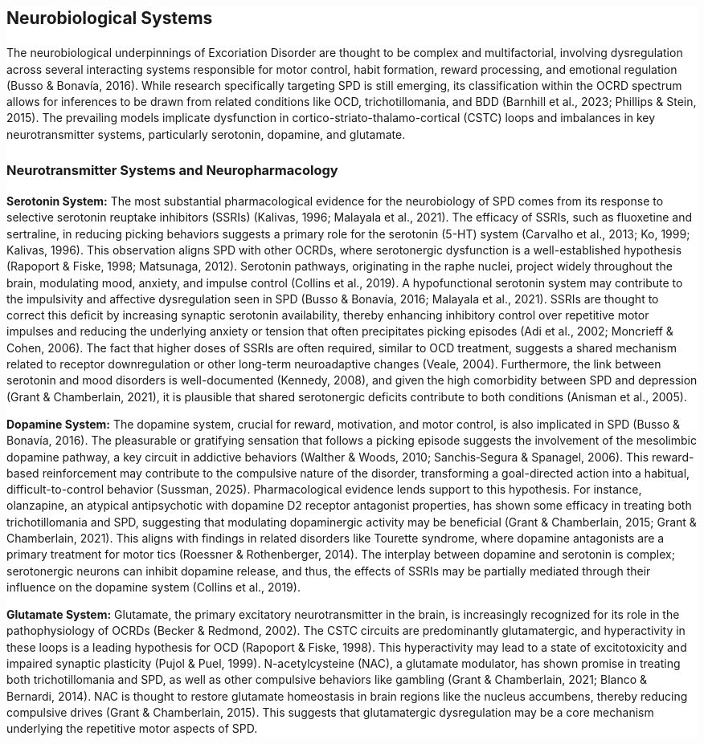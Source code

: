 ## Neurobiological Systems

The neurobiological underpinnings of Excoriation Disorder are thought to be complex and multifactorial, involving dysregulation across several interacting systems responsible for motor control, habit formation, reward processing, and emotional regulation (Busso & Bonavía, 2016). While research specifically targeting SPD is still emerging, its classification within the OCRD spectrum allows for inferences to be drawn from related conditions like OCD, trichotillomania, and BDD (Barnhill et al., 2023; Phillips & Stein, 2015). The prevailing models implicate dysfunction in cortico-striato-thalamo-cortical (CSTC) loops and imbalances in key neurotransmitter systems, particularly serotonin, dopamine, and glutamate.

### Neurotransmitter Systems and Neuropharmacology

**Serotonin System:** The most substantial pharmacological evidence for the neurobiology of SPD comes from its response to selective serotonin reuptake inhibitors (SSRIs) (Kalivas, 1996; Malayala et al., 2021). The efficacy of SSRIs, such as fluoxetine and sertraline, in reducing picking behaviors suggests a primary role for the serotonin (5-HT) system (Carvalho et al., 2013; Ko, 1999; Kalivas, 1996). This observation aligns SPD with other OCRDs, where serotonergic dysfunction is a well-established hypothesis (Rapoport & Fiske, 1998; Matsunaga, 2012). Serotonin pathways, originating in the raphe nuclei, project widely throughout the brain, modulating mood, anxiety, and impulse control (Collins et al., 2019). A hypofunctional serotonin system may contribute to the impulsivity and affective dysregulation seen in SPD (Busso & Bonavía, 2016; Malayala et al., 2021). SSRIs are thought to correct this deficit by increasing synaptic serotonin availability, thereby enhancing inhibitory control over repetitive motor impulses and reducing the underlying anxiety or tension that often precipitates picking episodes (Adi et al., 2002; Moncrieff & Cohen, 2006). The fact that higher doses of SSRIs are often required, similar to OCD treatment, suggests a shared mechanism related to receptor downregulation or other long-term neuroadaptive changes (Veale, 2004). Furthermore, the link between serotonin and mood disorders is well-documented (Kennedy, 2008), and given the high comorbidity between SPD and depression (Grant & Chamberlain, 2021), it is plausible that shared serotonergic deficits contribute to both conditions (Anisman et al., 2005).

**Dopamine System:** The dopamine system, crucial for reward, motivation, and motor control, is also implicated in SPD (Busso & Bonavía, 2016). The pleasurable or gratifying sensation that follows a picking episode suggests the involvement of the mesolimbic dopamine pathway, a key circuit in addictive behaviors (Walther & Woods, 2010; Sanchis‐Segura & Spanagel, 2006). This reward-based reinforcement may contribute to the compulsive nature of the disorder, transforming a goal-directed action into a habitual, difficult-to-control behavior (Sussman, 2025). Pharmacological evidence lends support to this hypothesis. For instance, olanzapine, an atypical antipsychotic with dopamine D2 receptor antagonist properties, has shown some efficacy in treating both trichotillomania and SPD, suggesting that modulating dopaminergic activity may be beneficial (Grant & Chamberlain, 2015; Grant & Chamberlain, 2021). This aligns with findings in related disorders like Tourette syndrome, where dopamine antagonists are a primary treatment for motor tics (Roessner & Rothenberger, 2014). The interplay between dopamine and serotonin is complex; serotonergic neurons can inhibit dopamine release, and thus, the effects of SSRIs may be partially mediated through their influence on the dopamine system (Collins et al., 2019).

**Glutamate System:** Glutamate, the primary excitatory neurotransmitter in the brain, is increasingly recognized for its role in the pathophysiology of OCRDs (Becker & Redmond, 2002). The CSTC circuits are predominantly glutamatergic, and hyperactivity in these loops is a leading hypothesis for OCD (Rapoport & Fiske, 1998). This hyperactivity may lead to a state of excitotoxicity and impaired synaptic plasticity (Pujol & Puel, 1999). N-acetylcysteine (NAC), a glutamate modulator, has shown promise in treating both trichotillomania and SPD, as well as other compulsive behaviors like gambling (Grant & Chamberlain, 2021; Blanco & Bernardi, 2014). NAC is thought to restore glutamate homeostasis in brain regions like the nucleus accumbens, thereby reducing compulsive drives (Grant & Chamberlain, 2015). This suggests that glutamatergic dysregulation may be a core mechanism underlying the repetitive motor aspects of SPD.

